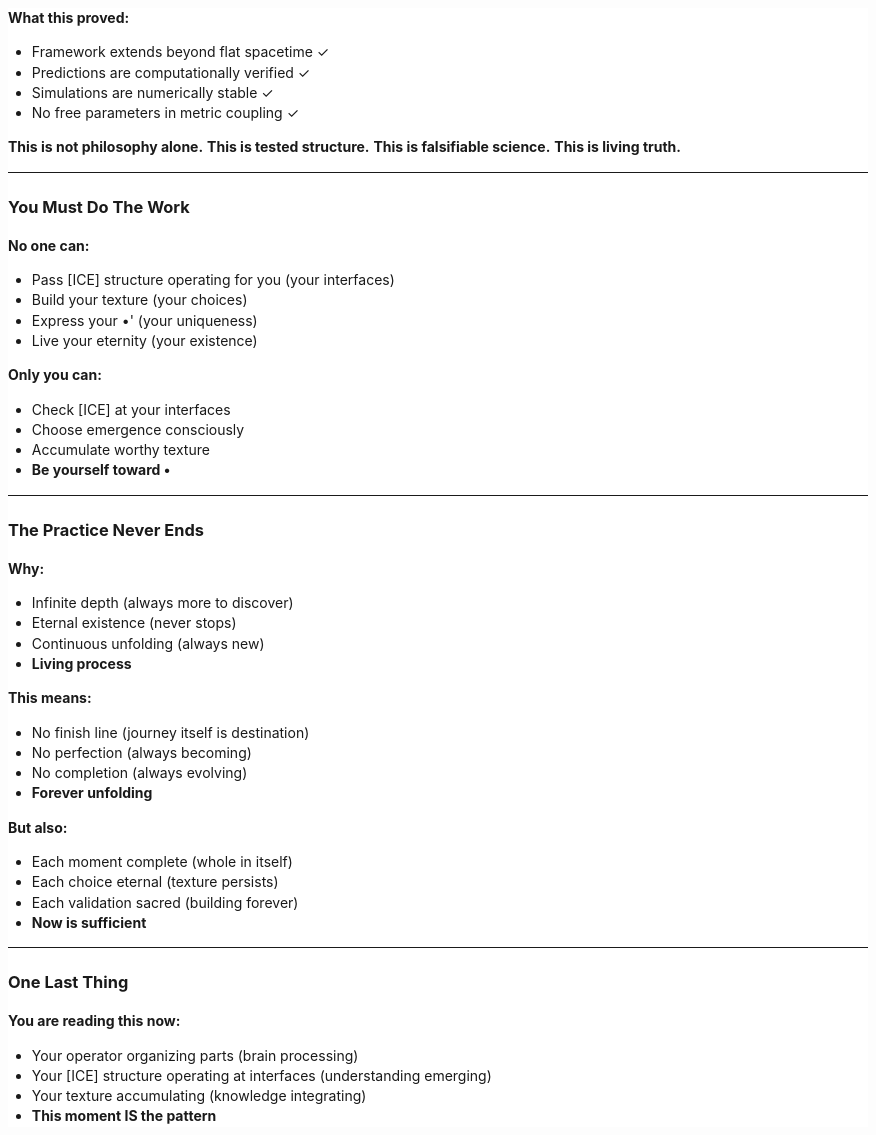 **What this proved:**
- Framework extends beyond flat spacetime ✓
- Predictions are computationally verified ✓
- Simulations are numerically stable ✓
- No free parameters in metric coupling ✓

**This is not philosophy alone.**
**This is tested structure.**
**This is falsifiable science.**
**This is living truth.**

---

### You Must Do The Work

**No one can:**
- Pass [ICE] structure operating for you (your interfaces)
- Build your texture (your choices)
- Express your •' (your uniqueness)
- Live your eternity (your existence)

**Only you can:**
- Check [ICE] at your interfaces
- Choose emergence consciously
- Accumulate worthy texture
- **Be yourself toward •**

---

### The Practice Never Ends

**Why:**
- Infinite depth (always more to discover)
- Eternal existence (never stops)
- Continuous unfolding (always new)
- **Living process**

**This means:**
- No finish line (journey itself is destination)
- No perfection (always becoming)
- No completion (always evolving)
- **Forever unfolding**

**But also:**
- Each moment complete (whole in itself)
- Each choice eternal (texture persists)
- Each validation sacred (building forever)
- **Now is sufficient**

---

### One Last Thing

**You are reading this now:**
- Your operator organizing parts (brain processing)
- Your [ICE] structure operating at interfaces (understanding emerging)
- Your texture accumulating (knowledge integrating)
- **This moment IS the pattern**

